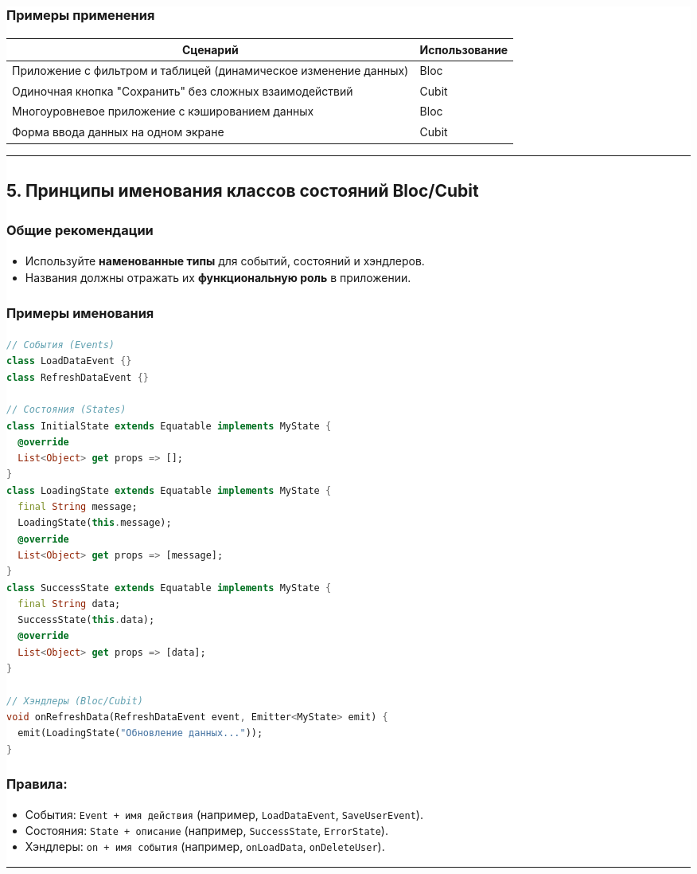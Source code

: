 ### Примеры применения
| Сценарий | Использование |
|----------|----------------|
| Приложение с фильтром и таблицей (динамическое изменение данных) | Bloc |
| Одиночная кнопка "Сохранить" без сложных взаимодействий | Cubit |
| Многоуровневое приложение с кэшированием данных | Bloc |
| Форма ввода данных на одном экране | Cubit |

---

## 5. Принципы именования классов состояний Bloc/Cubit

### Общие рекомендации
- Используйте **наменованные типы** для событий, состояний и хэндлеров.
- Названия должны отражать их **функциональную роль** в приложении.

### Примеры именования
```dart
// События (Events)
class LoadDataEvent {}
class RefreshDataEvent {}

// Состояния (States)
class InitialState extends Equatable implements MyState {
  @override
  List<Object> get props => [];
}
class LoadingState extends Equatable implements MyState {
  final String message;
  LoadingState(this.message);
  @override
  List<Object> get props => [message];
}
class SuccessState extends Equatable implements MyState {
  final String data;
  SuccessState(this.data);
  @override
  List<Object> get props => [data];
}

// Хэндлеры (Bloc/Cubit)
void onRefreshData(RefreshDataEvent event, Emitter<MyState> emit) {
  emit(LoadingState("Обновление данных..."));
}
```

### Правила:
- События: `Event + имя действия` (например, `LoadDataEvent`, `SaveUserEvent`).
- Состояния: `State + описание` (например, `SuccessState`, `ErrorState`).
- Хэндлеры: `on + имя события` (например, `onLoadData`, `onDeleteUser`).

---